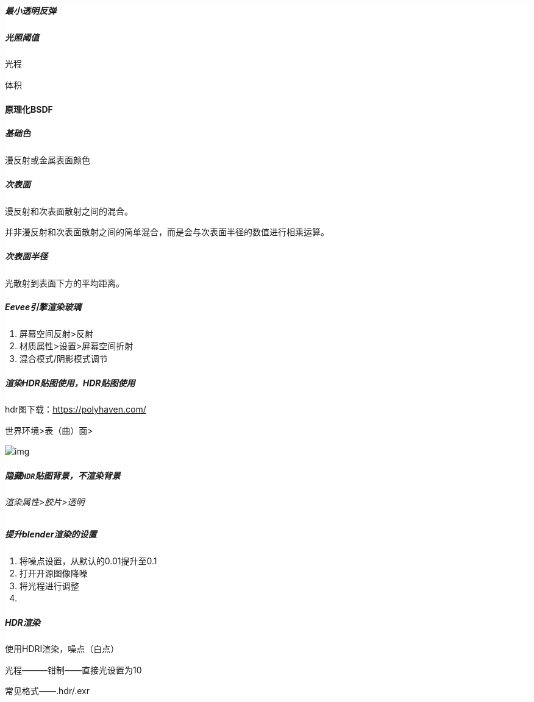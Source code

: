 ##### 最小透明反弹

##### 光照阈值

光程

体积



#### 原理化BSDF

##### 基础色

漫反射或金属表面颜色

##### 次表面

漫反射和次表面散射之间的混合。

并非漫反射和次表面散射之间的简单混合，而是会与次表面半径的数值进行相乘运算。

##### 次表面半径

光散射到表面下方的平均距离。

##### Eevee引擎渲染玻璃

1. 屏幕空间反射>反射
2. 材质属性>设置>屏幕空间折射
3. 混合模式/阴影模式调节



##### 渲染HDR贴图使用，HDR贴图使用

hdr图下载：https://polyhaven.com/ 

世界环境>表（曲）面>

![img](.\picture\25992384-6506fa965821e956.jpg)

##### 隐藏`HDR`贴图背景，不渲染背景

###### 渲染属性>胶片>透明

##### 提升blender渲染的设置

1. 将噪点设置，从默认的0.01提升至0.1
2. 打开开源图像降噪
3. 将光程进行调整
4. 

##### HDR渲染

使用HDRI渲染，噪点（白点）

光程———钳制——直接光设置为10

常见格式——.hdr/.exr
